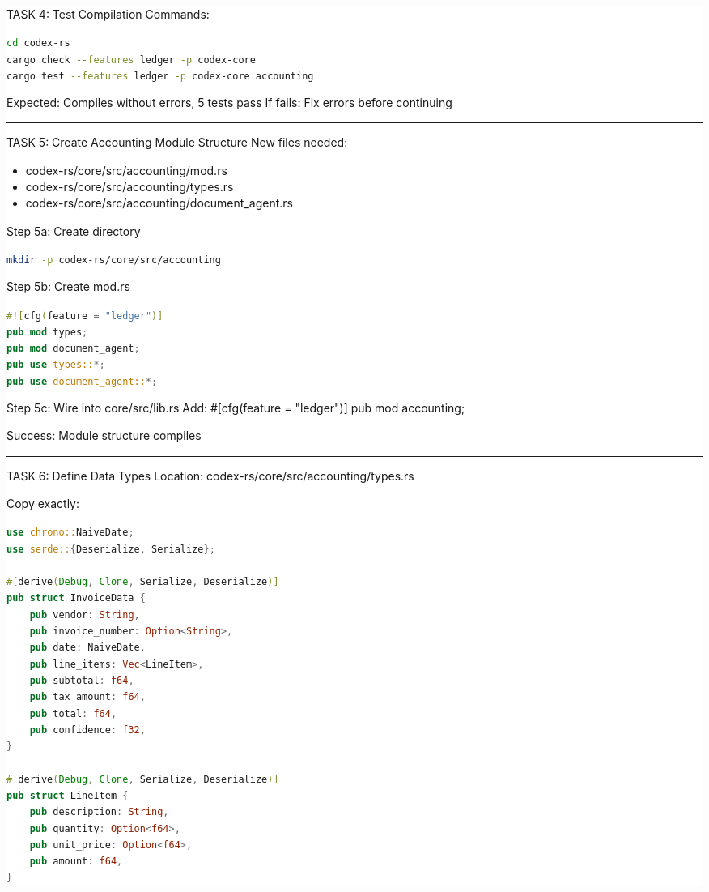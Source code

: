
TASK 4: Test Compilation
Commands:
```bash
cd codex-rs
cargo check --features ledger -p codex-core
cargo test --features ledger -p codex-core accounting
```

Expected: Compiles without errors, 5 tests pass
If fails: Fix errors before continuing

---

TASK 5: Create Accounting Module Structure
New files needed:
- codex-rs/core/src/accounting/mod.rs
- codex-rs/core/src/accounting/types.rs
- codex-rs/core/src/accounting/document_agent.rs

Step 5a: Create directory
```bash
mkdir -p codex-rs/core/src/accounting
```

Step 5b: Create mod.rs
```rust
#![cfg(feature = "ledger")]
pub mod types;
pub mod document_agent;
pub use types::*;
pub use document_agent::*;
```

Step 5c: Wire into core/src/lib.rs
Add: #[cfg(feature = "ledger")] pub mod accounting;

Success: Module structure compiles

---

TASK 6: Define Data Types
Location: codex-rs/core/src/accounting/types.rs

Copy exactly:
```rust
use chrono::NaiveDate;
use serde::{Deserialize, Serialize};

#[derive(Debug, Clone, Serialize, Deserialize)]
pub struct InvoiceData {
    pub vendor: String,
    pub invoice_number: Option<String>,
    pub date: NaiveDate,
    pub line_items: Vec<LineItem>,
    pub subtotal: f64,
    pub tax_amount: f64,
    pub total: f64,
    pub confidence: f32,
}

#[derive(Debug, Clone, Serialize, Deserialize)]
pub struct LineItem {
    pub description: String,
    pub quantity: Option<f64>,
    pub unit_price: Option<f64>,
    pub amount: f64,
}

```